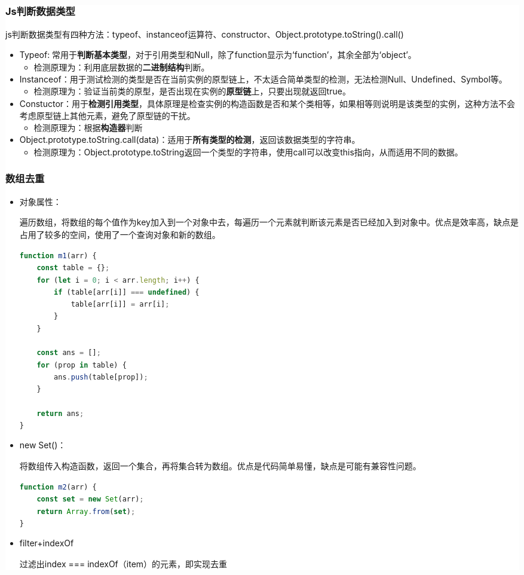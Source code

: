 
### Js判断数据类型

js判断数据类型有四种方法：typeof、instanceof运算符、constructor、Object.prototype.toString().call()

* Typeof: 常用于**判断基本类型**，对于引用类型和Null，除了function显示为‘function’，其余全部为‘object’。
  * 检测原理为：利用底层数据的**二进制结构**判断。
* Instanceof：用于测试检测的类型是否在当前实例的原型链上，不太适合简单类型的检测，无法检测Null、Undefined、Symbol等。
  * 检测原理为：验证当前类的原型，是否出现在实例的**原型链**上，只要出现就返回true。
* Constuctor：用于**检测引用类型**，具体原理是检查实例的构造函数是否和某个类相等，如果相等则说明是该类型的实例，这种方法不会考虑原型链上其他元素，避免了原型链的干扰。
  * 检测原理为：根据**构造器**判断
* Object.prototype.toString.call(data)：适用于**所有类型的检测**，返回该数据类型的字符串。
  * 检测原理为：Object.prototype.toString返回一个类型的字符串，使用call可以改变this指向，从而适用不同的数据。



### 数组去重

* 对象属性：

  遍历数组，将数组的每个值作为key加入到一个对象中去，每遍历一个元素就判断该元素是否已经加入到对象中。优点是效率高，缺点是占用了较多的空间，使用了一个查询对象和新的数组。

  ```js
  function m1(arr) {
      const table = {};
      for (let i = 0; i < arr.length; i++) {
          if (table[arr[i]] === undefined) {
              table[arr[i]] = arr[i];
          }
      }
  
      const ans = [];
      for (prop in table) {
          ans.push(table[prop]);
      }
  
      return ans;
  }
  ```

  

* new Set()：

  将数组传入构造函数，返回一个集合，再将集合转为数组。优点是代码简单易懂，缺点是可能有兼容性问题。

  ```js
  function m2(arr) {
      const set = new Set(arr);
      return Array.from(set);
  }
  ```



* filter+indexOf

  过滤出index === indexOf（item）的元素，即实现去重
